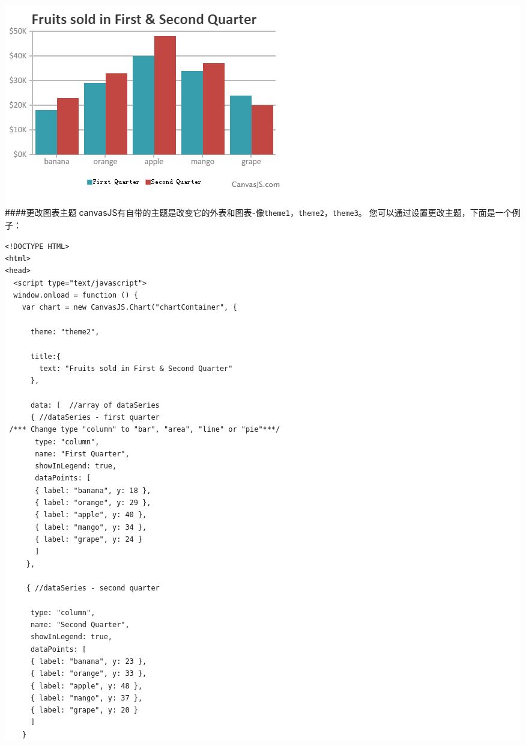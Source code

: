 ![](../canvasjs%2F4.png)
---------
####更改图表主题
canvasJS有自带的主题是改变它的外表和图表-像`theme1`，`theme2`，`theme3`。
您可以通过设置更改主题，下面是一个例子：
```
<!DOCTYPE HTML>
<html>
<head>
  <script type="text/javascript">
  window.onload = function () {
    var chart = new CanvasJS.Chart("chartContainer", {

      theme: "theme2",
            
      title:{
        text: "Fruits sold in First & Second Quarter"              
      },

      data: [  //array of dataSeries     
      { //dataSeries - first quarter
 /*** Change type "column" to "bar", "area", "line" or "pie"***/        
       type: "column",
       name: "First Quarter",
       showInLegend: true,
       dataPoints: [
       { label: "banana", y: 18 },
       { label: "orange", y: 29 },
       { label: "apple", y: 40 },                                    
       { label: "mango", y: 34 },
       { label: "grape", y: 24 }
       ]
     },

     { //dataSeries - second quarter

      type: "column",
      name: "Second Quarter", 
      showInLegend: true,               
      dataPoints: [
      { label: "banana", y: 23 },
      { label: "orange", y: 33 },
      { label: "apple", y: 48 },                                    
      { label: "mango", y: 37 },
      { label: "grape", y: 20 }
      ]
    }
```